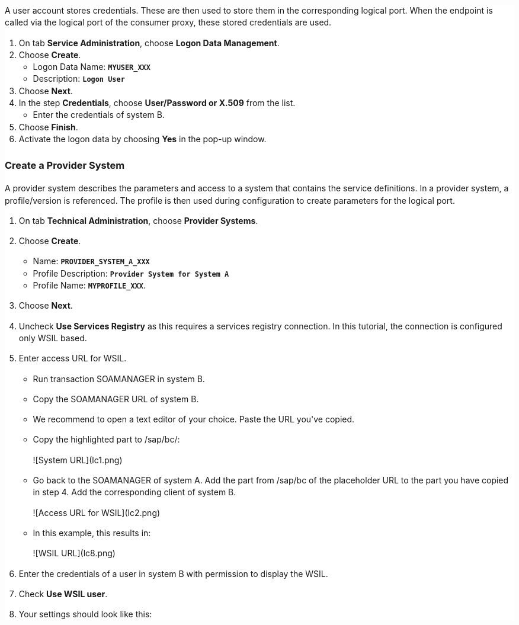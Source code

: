 A user account stores credentials. These are then used to store them in the corresponding logical port. When the endpoint is called via the logical port of the consumer proxy, these stored credentials are used.

1. On tab **Service Administration**, choose **Logon Data Management**.
2. Choose **Create**.
    - Logon Data Name: **`MYUSER_XXX`**
    - Description: **`Logon User`**
3. Choose **Next**.
4. In the step **Credentials**, choose **User/Password or X.509** from the list.
    - Enter the credentials of system B.
5. Choose **Finish**.
6. Activate the logon data by choosing **Yes** in the pop-up window.



### Create a Provider System

A provider system describes the parameters and access to a system that contains the service definitions. In a provider system, a profile/version is referenced. The profile is then used during configuration to create parameters for the logical port.

1. On tab **Technical Administration**, choose **Provider Systems**.

2. Choose **Create**.
    - Name: **`PROVIDER_SYSTEM_A_XXX`**
    - Profile Description: **`Provider System for System A`**
    - Profile Name: **`MYPROFILE_XXX`**.

3. Choose **Next**.

4. Uncheck **Use Services Registry** as this requires a services registry connection. In this tutorial, the connection is configured only WSIL based.

5. Enter access URL for WSIL.

    - Run transaction SOAMANAGER in system B.

    - Copy the SOAMANAGER URL of system B.

    - We recommend to open a text editor of your choice. Paste the URL you've copied. 

    - Copy the highlighted part to /sap/bc/:

        <!-- border -->![System URL](lc1.png)

    - Go back to the SOAMANAGER of system A. Add the part from /sap/bc of the placeholder URL to the part you have copied in step 4. Add the corresponding client of system B.

        <!-- border -->![Access URL for WSIL](lc2.png)

    - In this example, this results in:

        <!-- border -->![WSIL URL](lc8.png)

6. Enter the credentials of a user in system B with permission to display the WSIL.

7. Check **Use WSIL user**.

8. Your settings should look like this:
